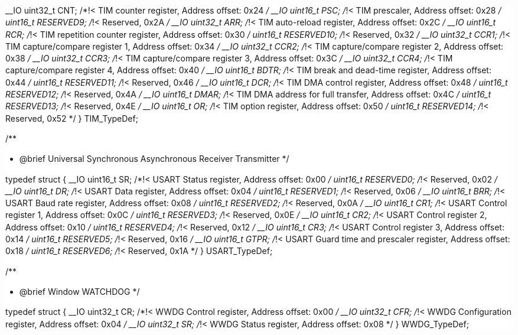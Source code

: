   __IO uint32_t CNT;         /*!< TIM counter register,                Address offset: 0x24 */
  __IO uint16_t PSC;         /*!< TIM prescaler,                       Address offset: 0x28 */
  uint16_t      RESERVED9;   /*!< Reserved, 0x2A                                            */
  __IO uint32_t ARR;         /*!< TIM auto-reload register,            Address offset: 0x2C */
  __IO uint16_t RCR;         /*!< TIM repetition counter register,     Address offset: 0x30 */
  uint16_t      RESERVED10;  /*!< Reserved, 0x32                                            */
  __IO uint32_t CCR1;        /*!< TIM capture/compare register 1,      Address offset: 0x34 */
  __IO uint32_t CCR2;        /*!< TIM capture/compare register 2,      Address offset: 0x38 */
  __IO uint32_t CCR3;        /*!< TIM capture/compare register 3,      Address offset: 0x3C */
  __IO uint32_t CCR4;        /*!< TIM capture/compare register 4,      Address offset: 0x40 */
  __IO uint16_t BDTR;        /*!< TIM break and dead-time register,    Address offset: 0x44 */
  uint16_t      RESERVED11;  /*!< Reserved, 0x46                                            */
  __IO uint16_t DCR;         /*!< TIM DMA control register,            Address offset: 0x48 */
  uint16_t      RESERVED12;  /*!< Reserved, 0x4A                                            */
  __IO uint16_t DMAR;        /*!< TIM DMA address for full transfer,   Address offset: 0x4C */
  uint16_t      RESERVED13;  /*!< Reserved, 0x4E                                            */
  __IO uint16_t OR;          /*!< TIM option register,                 Address offset: 0x50 */
  uint16_t      RESERVED14;  /*!< Reserved, 0x52                                            */
} TIM_TypeDef;

/** 
  * @brief Universal Synchronous Asynchronous Receiver Transmitter
  */
 
typedef struct
{
  __IO uint16_t SR;         /*!< USART Status register,                   Address offset: 0x00 */
  uint16_t      RESERVED0;  /*!< Reserved, 0x02                                                */
  __IO uint16_t DR;         /*!< USART Data register,                     Address offset: 0x04 */
  uint16_t      RESERVED1;  /*!< Reserved, 0x06                                                */
  __IO uint16_t BRR;        /*!< USART Baud rate register,                Address offset: 0x08 */
  uint16_t      RESERVED2;  /*!< Reserved, 0x0A                                                */
  __IO uint16_t CR1;        /*!< USART Control register 1,                Address offset: 0x0C */
  uint16_t      RESERVED3;  /*!< Reserved, 0x0E                                                */
  __IO uint16_t CR2;        /*!< USART Control register 2,                Address offset: 0x10 */
  uint16_t      RESERVED4;  /*!< Reserved, 0x12                                                */
  __IO uint16_t CR3;        /*!< USART Control register 3,                Address offset: 0x14 */
  uint16_t      RESERVED5;  /*!< Reserved, 0x16                                                */
  __IO uint16_t GTPR;       /*!< USART Guard time and prescaler register, Address offset: 0x18 */
  uint16_t      RESERVED6;  /*!< Reserved, 0x1A                                                */
} USART_TypeDef;

/** 
  * @brief Window WATCHDOG
  */

typedef struct
{
  __IO uint32_t CR;   /*!< WWDG Control register,       Address offset: 0x00 */
  __IO uint32_t CFR;  /*!< WWDG Configuration register, Address offset: 0x04 */
  __IO uint32_t SR;   /*!< WWDG Status register,        Address offset: 0x08 */
} WWDG_TypeDef;
